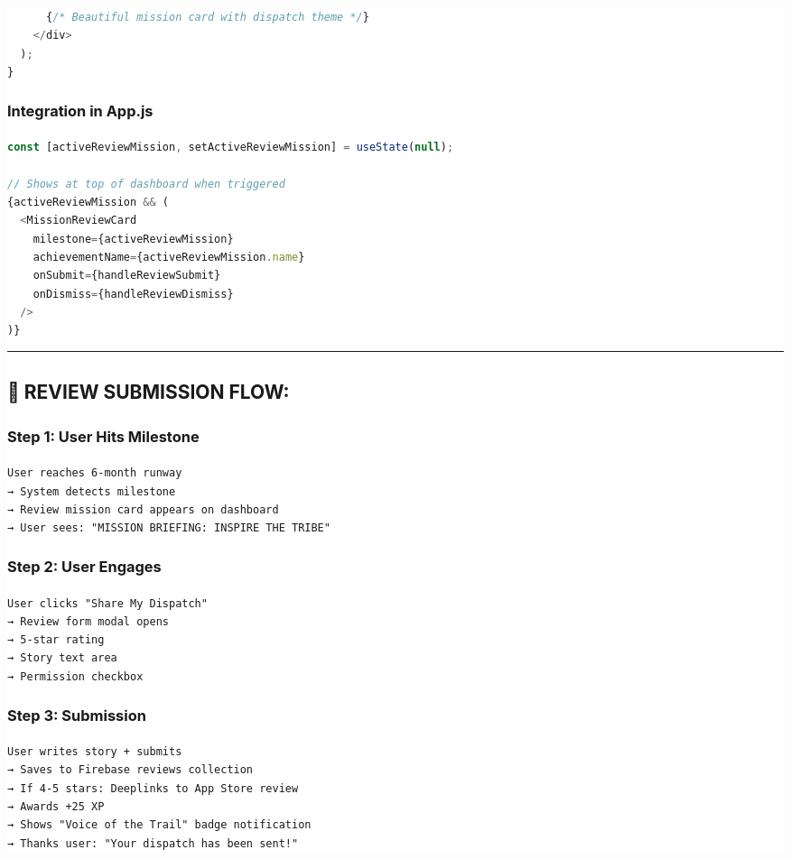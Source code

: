 ```javascript
      {/* Beautiful mission card with dispatch theme */}
    </div>
  );
}
```

### **Integration in App.js**
```javascript
const [activeReviewMission, setActiveReviewMission] = useState(null);

// Shows at top of dashboard when triggered
{activeReviewMission && (
  <MissionReviewCard
    milestone={activeReviewMission}
    achievementName={activeReviewMission.name}
    onSubmit={handleReviewSubmit}
    onDismiss={handleReviewDismiss}
  />
)}
```

---

## 🌟 **REVIEW SUBMISSION FLOW:**

### **Step 1: User Hits Milestone**
```
User reaches 6-month runway
→ System detects milestone
→ Review mission card appears on dashboard
→ User sees: "MISSION BRIEFING: INSPIRE THE TRIBE"
```

### **Step 2: User Engages**
```
User clicks "Share My Dispatch"
→ Review form modal opens
→ 5-star rating
→ Story text area
→ Permission checkbox
```

### **Step 3: Submission**
```
User writes story + submits
→ Saves to Firebase reviews collection
→ If 4-5 stars: Deeplinks to App Store review
→ Awards +25 XP
→ Shows "Voice of the Trail" badge notification
→ Thanks user: "Your dispatch has been sent!"
```
